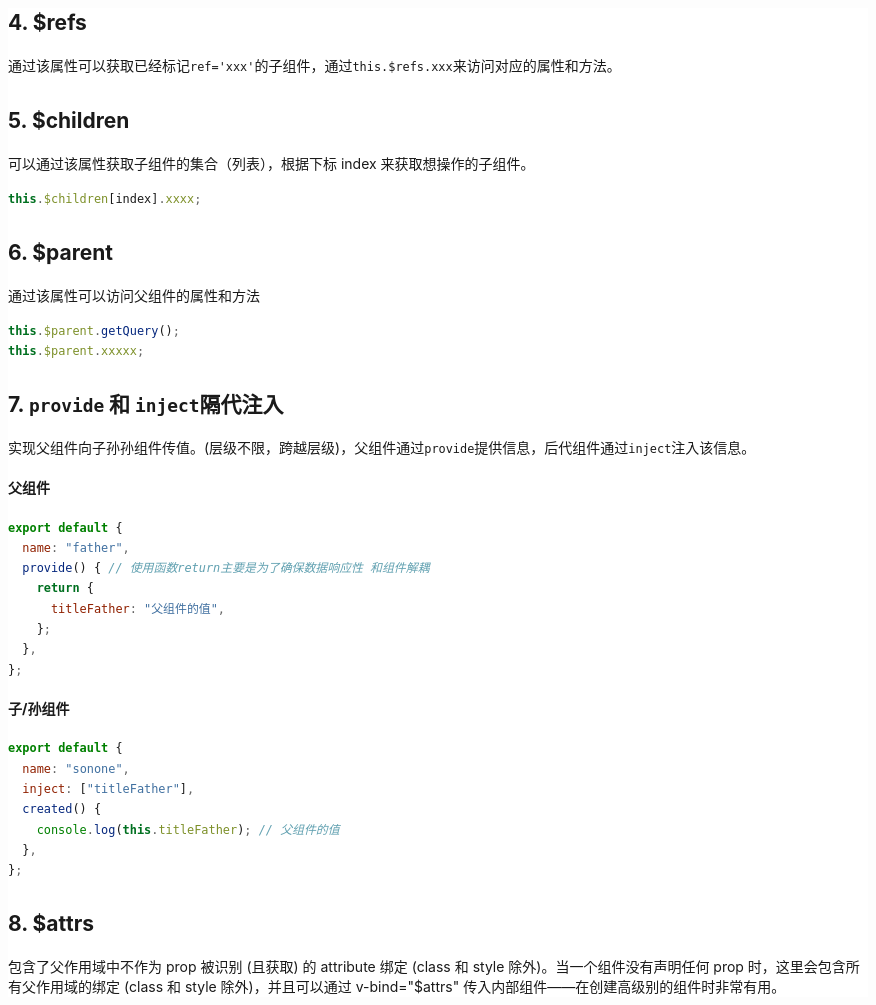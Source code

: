 ```Vue
```
## 4. $refs <Badge text="父获取子" type="tip" vertical="top"/>

通过该属性可以获取已经标记`ref='xxx'`的子组件，通过`this.$refs.xxx`来访问对应的属性和方法。

## 5. $children <Badge text="父获取子" type="tip" vertical="top"/>

可以通过该属性获取子组件的集合（列表），根据下标 index 来获取想操作的子组件。

```js
this.$children[index].xxxx;
```


## 6. $parent <Badge text="子获取父" type="tip" vertical="top"/>

通过该属性可以访问父组件的属性和方法

```js
this.$parent.getQuery();
this.$parent.xxxxx;
```

## 7. `provide` 和 `inject`隔代注入 <Badge text="父传子" type="tip" vertical="top"/> <Badge text="Vue3" type="tip" vertical="top"/>

实现父组件向子孙孙组件传值。(层级不限，跨越层级)，父组件通过`provide`提供信息，后代组件通过`inject`注入该信息。

#### 父组件

```js
export default {
  name: "father",
  provide() { // 使用函数return主要是为了确保数据响应性	和组件解耦
    return {
      titleFather: "父组件的值",
    };
  },
};
```

#### 子/孙组件

```js
export default {
  name: "sonone",
  inject: ["titleFather"],
  created() {
    console.log(this.titleFather); // 父组件的值
  },
};
```
## 8. $attrs <Badge text="父传子" type="tip" vertical="top"/>
包含了父作用域中不作为 prop 被识别 (且获取) 的 attribute 绑定 (class 和 style 除外)。当一个组件没有声明任何 prop 时，这里会包含所有父作用域的绑定 (class 和 style 除外)，并且可以通过 v-bind="$attrs" 传入内部组件——在创建高级别的组件时非常有用。
